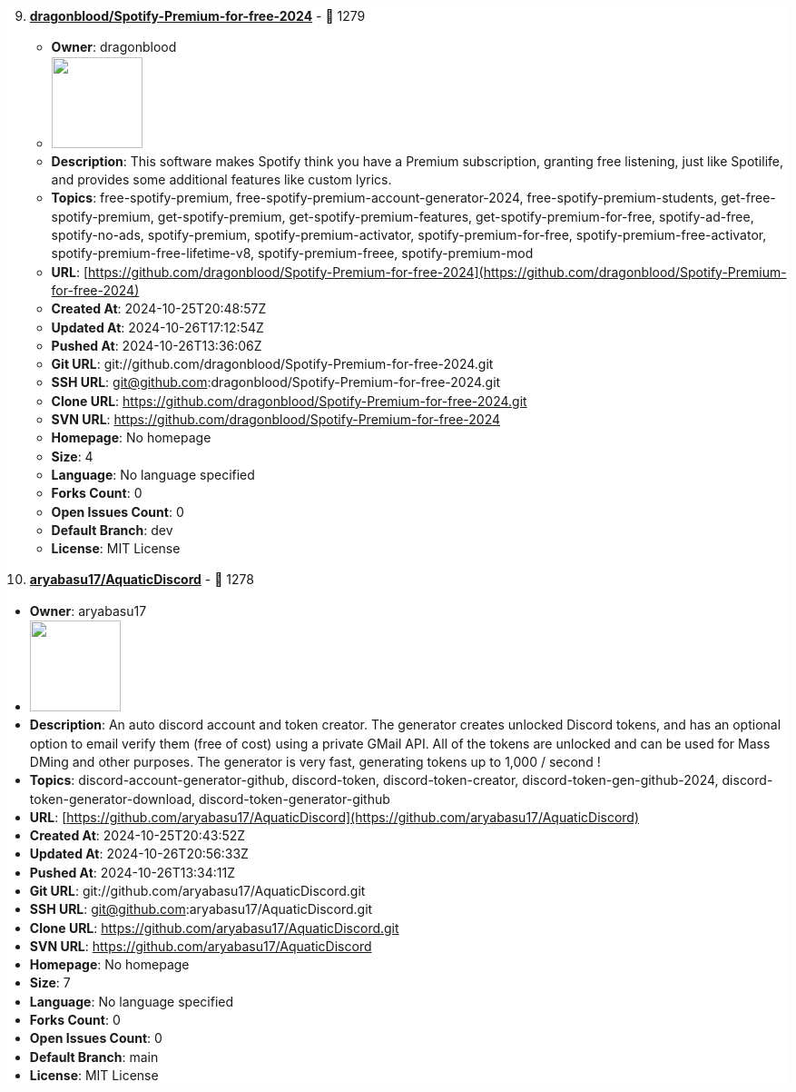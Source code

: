 9. **[dragonblood/Spotify-Premium-for-free-2024](https://github.com/dragonblood/Spotify-Premium-for-free-2024)** - 🌟 1279
   - **Owner**: dragonblood
   - <img src="https://avatars.githubusercontent.com/u/30299535?v=4" width="100" height="100">
   - **Description**: This software makes Spotify think you have a Premium subscription, granting free listening, just like Spotilife, and provides some additional features like custom lyrics.
   - **Topics**: free-spotify-premium, free-spotify-premium-account-generator-2024, free-spotify-premium-students, get-free-spotify-premium, get-spotify-premium, get-spotify-premium-features, get-spotify-premium-for-free, spotify-ad-free, spotify-no-ads, spotify-premium, spotify-premium-activator, spotify-premium-for-free, spotify-premium-free-activator, spotify-premium-free-lifetime-v8, spotify-premium-freee, spotify-premium-mod
   - **URL**: [https://github.com/dragonblood/Spotify-Premium-for-free-2024](https://github.com/dragonblood/Spotify-Premium-for-free-2024)
   - **Created At**: 2024-10-25T20:48:57Z
   - **Updated At**: 2024-10-26T17:12:54Z
   - **Pushed At**: 2024-10-26T13:36:06Z
   - **Git URL**: git://github.com/dragonblood/Spotify-Premium-for-free-2024.git
   - **SSH URL**: git@github.com:dragonblood/Spotify-Premium-for-free-2024.git
   - **Clone URL**: https://github.com/dragonblood/Spotify-Premium-for-free-2024.git
   - **SVN URL**: https://github.com/dragonblood/Spotify-Premium-for-free-2024
   - **Homepage**: No homepage
   - **Size**: 4
   - **Language**: No language specified
   - **Forks Count**: 0
   - **Open Issues Count**: 0
   - **Default Branch**: dev
   - **License**: MIT License

10. **[aryabasu17/AquaticDiscord](https://github.com/aryabasu17/AquaticDiscord)** - 🌟 1278
   - **Owner**: aryabasu17
   - <img src="https://avatars.githubusercontent.com/u/67229020?v=4" width="100" height="100">
   - **Description**: An auto discord account and token creator. The generator creates unlocked Discord tokens, and has an optional option to email verify them (free of cost) using a private GMail API. All of the tokens are unlocked and can be used for Mass DMing and other purposes. The generator is very fast, generating tokens up to 1,000 / second !
   - **Topics**: discord-account-generator-github, discord-token, discord-token-creator, discord-token-gen-github-2024, discord-token-generator-download, discord-token-generator-github
   - **URL**: [https://github.com/aryabasu17/AquaticDiscord](https://github.com/aryabasu17/AquaticDiscord)
   - **Created At**: 2024-10-25T20:43:52Z
   - **Updated At**: 2024-10-26T20:56:33Z
   - **Pushed At**: 2024-10-26T13:34:11Z
   - **Git URL**: git://github.com/aryabasu17/AquaticDiscord.git
   - **SSH URL**: git@github.com:aryabasu17/AquaticDiscord.git
   - **Clone URL**: https://github.com/aryabasu17/AquaticDiscord.git
   - **SVN URL**: https://github.com/aryabasu17/AquaticDiscord
   - **Homepage**: No homepage
   - **Size**: 7
   - **Language**: No language specified
   - **Forks Count**: 0
   - **Open Issues Count**: 0
   - **Default Branch**: main
   - **License**: MIT License
